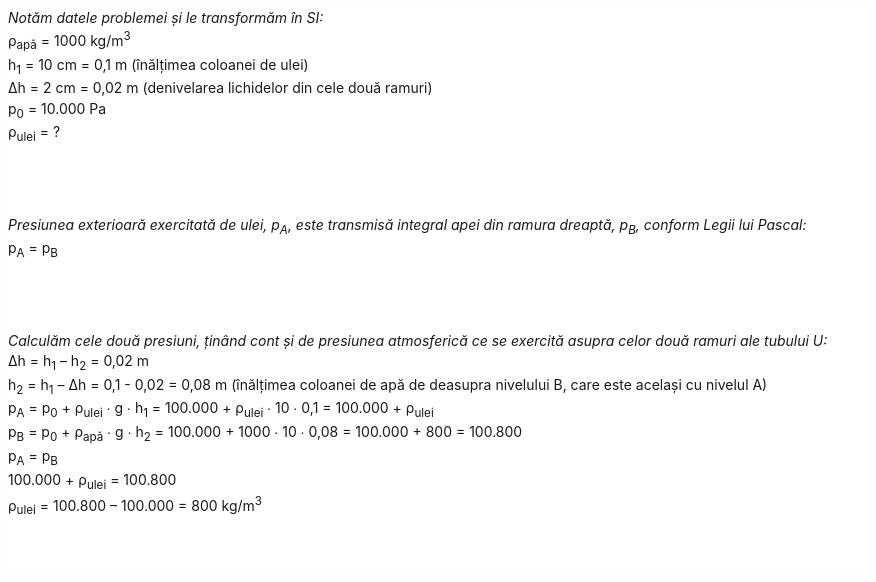 
_Notăm datele problemei și le transformăm în SI:_   
ρ<sub>apă</sub> = 1000 kg/m<sup>3</sup>   
h<sub>1</sub> = 10 cm = 0,1 m (înălțimea coloanei de ulei)   
Δh = 2 cm = 0,02 m (denivelarea lichidelor din cele două ramuri)   
p<sub>0</sub> = 10.000 Pa     
ρ<sub>ulei</sub> = ?

<br></br>


_Presiunea exterioară exercitată de ulei, p<sub>A</sub>, este transmisă integral apei din ramura dreaptă, p<sub>B</sub>, conform Legii lui Pascal:_   
p<sub>A</sub> = p<sub>B</sub>

<br></br>


_Calculăm cele două presiuni, ținând cont și de presiunea atmosferică ce se exercită asupra celor două ramuri ale tubului U:_   
Δh = h<sub>1</sub> – h<sub>2</sub> = 0,02 m    
h<sub>2</sub> = h<sub>1</sub> – Δh = 0,1 - 0,02 = 0,08 m (înălțimea coloanei de apă de deasupra nivelului B, care este același cu nivelul A)   
p<sub>A</sub> = p<sub>0</sub> + ρ<sub>ulei</sub> ∙ g ∙ h<sub>1</sub> = 100.000 + ρ<sub>ulei</sub> ∙ 10 ∙ 0,1 = 100.000 + ρ<sub>ulei</sub>   
p<sub>B</sub> = p<sub>0</sub> + ρ<sub>apă</sub> ∙ g ∙ h<sub>2</sub> = 100.000 + 1000 ∙ 10 ∙ 0,08 = 100.000 + 800 = 100.800    
p<sub>A</sub> = p<sub>B</sub>   
100.000 + ρ<sub>ulei</sub> = 100.800    
ρ<sub>ulei</sub> = 100.800 – 100.000 = 800 kg/m<sup>3</sup>


<br></br>

<Video src="https://www.youtube.com/embed/k1TXExSFXKY" />





</div>









<br></br>
<br></br>



<div class="alert alert--warning" role="alert">

&#128275 **Probleme rezolvate - Legea lui Arhimede.**


**5.14. Un cub de plută cu latura de 0,3 dm și densitatea de 200 kg/m<sup>3</sup>, se introduce în apă, care are densitatea de 1000 kg/m<sup>3</sup>.**



_Se cere:_
